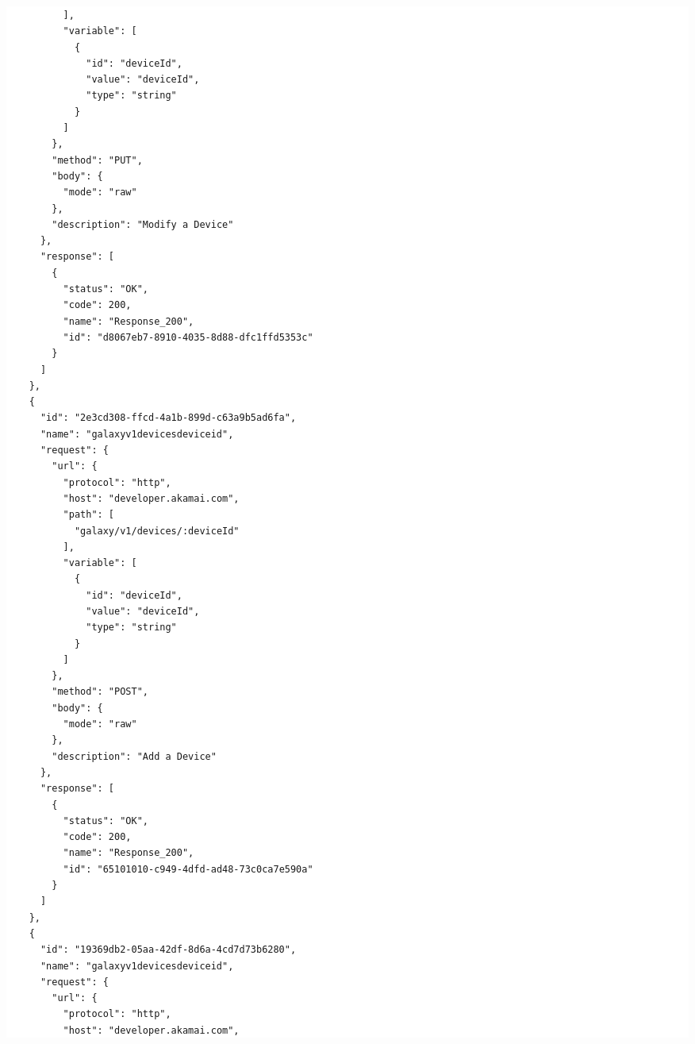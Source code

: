               ],
              "variable": [
                {
                  "id": "deviceId",
                  "value": "deviceId",
                  "type": "string"
                }
              ]
            },
            "method": "PUT",
            "body": {
              "mode": "raw"
            },
            "description": "Modify a Device"
          },
          "response": [
            {
              "status": "OK",
              "code": 200,
              "name": "Response_200",
              "id": "d8067eb7-8910-4035-8d88-dfc1ffd5353c"
            }
          ]
        },
        {
          "id": "2e3cd308-ffcd-4a1b-899d-c63a9b5ad6fa",
          "name": "galaxyv1devicesdeviceid",
          "request": {
            "url": {
              "protocol": "http",
              "host": "developer.akamai.com",
              "path": [
                "galaxy/v1/devices/:deviceId"
              ],
              "variable": [
                {
                  "id": "deviceId",
                  "value": "deviceId",
                  "type": "string"
                }
              ]
            },
            "method": "POST",
            "body": {
              "mode": "raw"
            },
            "description": "Add a Device"
          },
          "response": [
            {
              "status": "OK",
              "code": 200,
              "name": "Response_200",
              "id": "65101010-c949-4dfd-ad48-73c0ca7e590a"
            }
          ]
        },
        {
          "id": "19369db2-05aa-42df-8d6a-4cd7d73b6280",
          "name": "galaxyv1devicesdeviceid",
          "request": {
            "url": {
              "protocol": "http",
              "host": "developer.akamai.com",